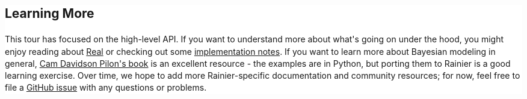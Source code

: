 ## Learning More

This tour has focused on the high-level API. If you want to understand more about what's going on under the hood, you might enjoy reading about [Real](real.md) or checking out some [implementation notes](impl.md). If you want to learn more about Bayesian modeling in general, [Cam Davidson Pilon's book](http://camdavidsonpilon.github.io/Probabilistic-Programming-and-Bayesian-Methods-for-Hackers/) is an excellent resource - the examples are in Python, but porting them to Rainier is a good learning exercise. Over time, we hope to add more Rainier-specific documentation and community resources; for now, feel free to file a [GitHub issue](https://github.com/stripe/rainier/issues) with any questions or problems.
